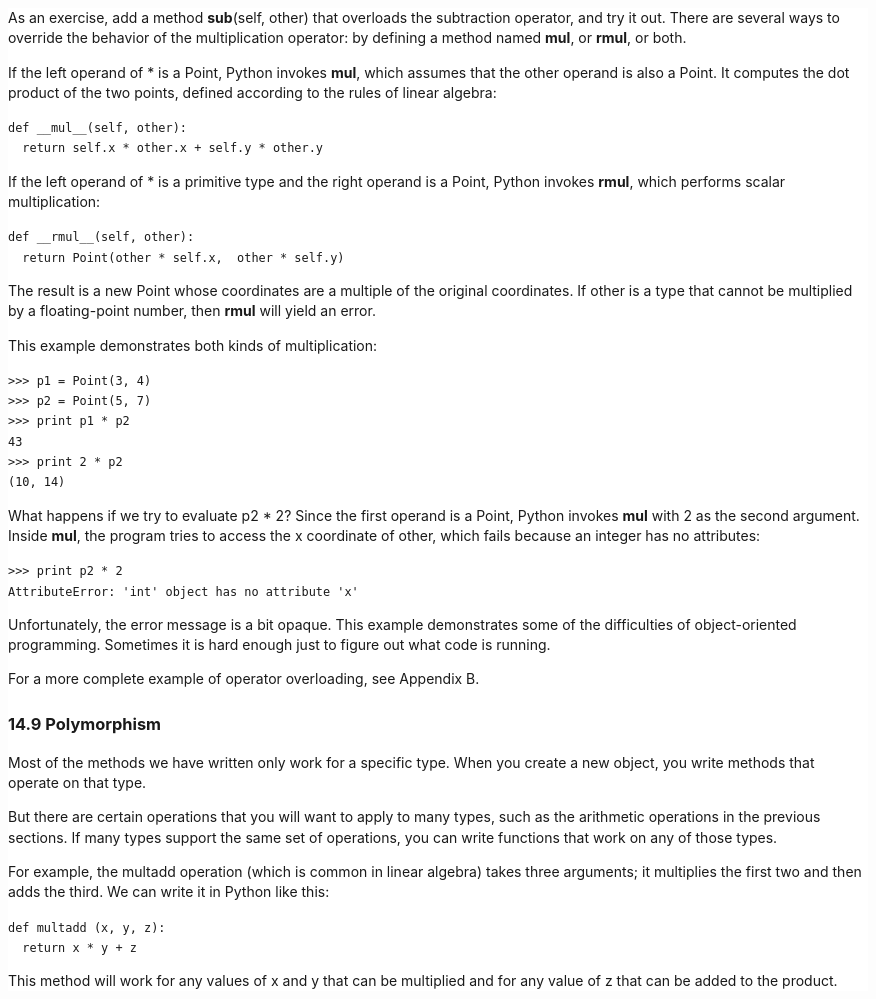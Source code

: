 As an exercise, add a method __sub__(self, other) that overloads the subtraction operator, and try it out.
There are several ways to override the behavior of the multiplication operator: by defining a method named __mul__, or __rmul__, or both.

If the left operand of * is a Point, Python invokes __mul__, which assumes that the other operand is also a Point. It computes the dot product of the two points, defined according to the rules of linear algebra:
```
def __mul__(self, other):
  return self.x * other.x + self.y * other.y
```
If the left operand of * is a primitive type and the right operand is a Point, Python invokes __rmul__, which performs scalar multiplication:
```
def __rmul__(self, other):
  return Point(other * self.x,  other * self.y)
```
The result is a new Point whose coordinates are a multiple of the original coordinates. If other is a type that cannot be multiplied by a floating-point number, then __rmul__ will yield an error.

This example demonstrates both kinds of multiplication:
```
>>> p1 = Point(3, 4)
>>> p2 = Point(5, 7)
>>> print p1 * p2
43
>>> print 2 * p2
(10, 14)
```
What happens if we try to evaluate p2 * 2? Since the first operand is a Point, Python invokes __mul__ with 2 as the second argument. Inside __mul__, the program tries to access the x coordinate of other, which fails because an integer has no attributes:
```
>>> print p2 * 2
AttributeError: 'int' object has no attribute 'x'
```
Unfortunately, the error message is a bit opaque. This example demonstrates some of the difficulties of object-oriented programming. Sometimes it is hard enough just to figure out what code is running.

For a more complete example of operator overloading, see Appendix B.

### 14.9 Polymorphism
Most of the methods we have written only work for a specific type. When you create a new object, you write methods that operate on that type.

But there are certain operations that you will want to apply to many types, such as the arithmetic operations in the previous sections. If many types support the same set of operations, you can write functions that work on any of those types.

For example, the multadd operation (which is common in linear algebra) takes three arguments; it multiplies the first two and then adds the third. We can write it in Python like this:
```
def multadd (x, y, z):
  return x * y + z
```
This method will work for any values of x and y that can be multiplied and for any value of z that can be added to the product.
